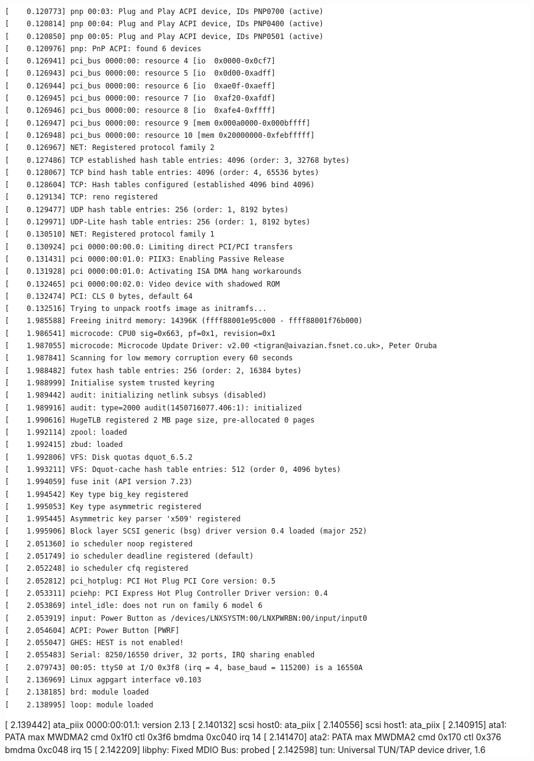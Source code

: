     [    0.120773] pnp 00:03: Plug and Play ACPI device, IDs PNP0700 (active)
    [    0.120814] pnp 00:04: Plug and Play ACPI device, IDs PNP0400 (active)
    [    0.120850] pnp 00:05: Plug and Play ACPI device, IDs PNP0501 (active)
    [    0.120976] pnp: PnP ACPI: found 6 devices
    [    0.126941] pci_bus 0000:00: resource 4 [io  0x0000-0x0cf7]
    [    0.126943] pci_bus 0000:00: resource 5 [io  0x0d00-0xadff]
    [    0.126944] pci_bus 0000:00: resource 6 [io  0xae0f-0xaeff]
    [    0.126945] pci_bus 0000:00: resource 7 [io  0xaf20-0xafdf]
    [    0.126946] pci_bus 0000:00: resource 8 [io  0xafe4-0xffff]
    [    0.126947] pci_bus 0000:00: resource 9 [mem 0x000a0000-0x000bffff]
    [    0.126948] pci_bus 0000:00: resource 10 [mem 0x20000000-0xfebfffff]
    [    0.126967] NET: Registered protocol family 2
    [    0.127486] TCP established hash table entries: 4096 (order: 3, 32768 bytes)
    [    0.128067] TCP bind hash table entries: 4096 (order: 4, 65536 bytes)
    [    0.128604] TCP: Hash tables configured (established 4096 bind 4096)
    [    0.129134] TCP: reno registered
    [    0.129477] UDP hash table entries: 256 (order: 1, 8192 bytes)
    [    0.129971] UDP-Lite hash table entries: 256 (order: 1, 8192 bytes)
    [    0.130510] NET: Registered protocol family 1
    [    0.130924] pci 0000:00:00.0: Limiting direct PCI/PCI transfers
    [    0.131431] pci 0000:00:01.0: PIIX3: Enabling Passive Release
    [    0.131928] pci 0000:00:01.0: Activating ISA DMA hang workarounds
    [    0.132465] pci 0000:00:02.0: Video device with shadowed ROM
    [    0.132474] PCI: CLS 0 bytes, default 64
    [    0.132516] Trying to unpack rootfs image as initramfs...
    [    1.985588] Freeing initrd memory: 14396K (ffff88001e95c000 - ffff88001f76b000)
    [    1.986541] microcode: CPU0 sig=0x663, pf=0x1, revision=0x1
    [    1.987055] microcode: Microcode Update Driver: v2.00 <tigran@aivazian.fsnet.co.uk>, Peter Oruba
    [    1.987841] Scanning for low memory corruption every 60 seconds
    [    1.988482] futex hash table entries: 256 (order: 2, 16384 bytes)
    [    1.988999] Initialise system trusted keyring
    [    1.989442] audit: initializing netlink subsys (disabled)
    [    1.989916] audit: type=2000 audit(1450716077.406:1): initialized
    [    1.990616] HugeTLB registered 2 MB page size, pre-allocated 0 pages
    [    1.992114] zpool: loaded
    [    1.992415] zbud: loaded
    [    1.992806] VFS: Disk quotas dquot_6.5.2
    [    1.993211] VFS: Dquot-cache hash table entries: 512 (order 0, 4096 bytes)
    [    1.994059] fuse init (API version 7.23)
    [    1.994542] Key type big_key registered
    [    1.995053] Key type asymmetric registered
    [    1.995445] Asymmetric key parser 'x509' registered
    [    1.995906] Block layer SCSI generic (bsg) driver version 0.4 loaded (major 252)
    [    2.051360] io scheduler noop registered
    [    2.051749] io scheduler deadline registered (default)
    [    2.052248] io scheduler cfq registered
    [    2.052812] pci_hotplug: PCI Hot Plug PCI Core version: 0.5
    [    2.053311] pciehp: PCI Express Hot Plug Controller Driver version: 0.4
    [    2.053869] intel_idle: does not run on family 6 model 6
    [    2.053919] input: Power Button as /devices/LNXSYSTM:00/LNXPWRBN:00/input/input0
    [    2.054604] ACPI: Power Button [PWRF]
    [    2.055047] GHES: HEST is not enabled!
    [    2.055483] Serial: 8250/16550 driver, 32 ports, IRQ sharing enabled
    [    2.079743] 00:05: ttyS0 at I/O 0x3f8 (irq = 4, base_baud = 115200) is a 16550A
    [    2.136969] Linux agpgart interface v0.103
    [    2.138185] brd: module loaded
    [    2.138995] loop: module loaded
[    2.139442] ata_piix 0000:00:01.1: version 2.13
[    2.140132] scsi host0: ata_piix
[    2.140556] scsi host1: ata_piix
[    2.140915] ata1: PATA max MWDMA2 cmd 0x1f0 ctl 0x3f6 bmdma 0xc040 irq 14
[    2.141470] ata2: PATA max MWDMA2 cmd 0x170 ctl 0x376 bmdma 0xc048 irq 15
[    2.142209] libphy: Fixed MDIO Bus: probed
[    2.142598] tun: Universal TUN/TAP device driver, 1.6